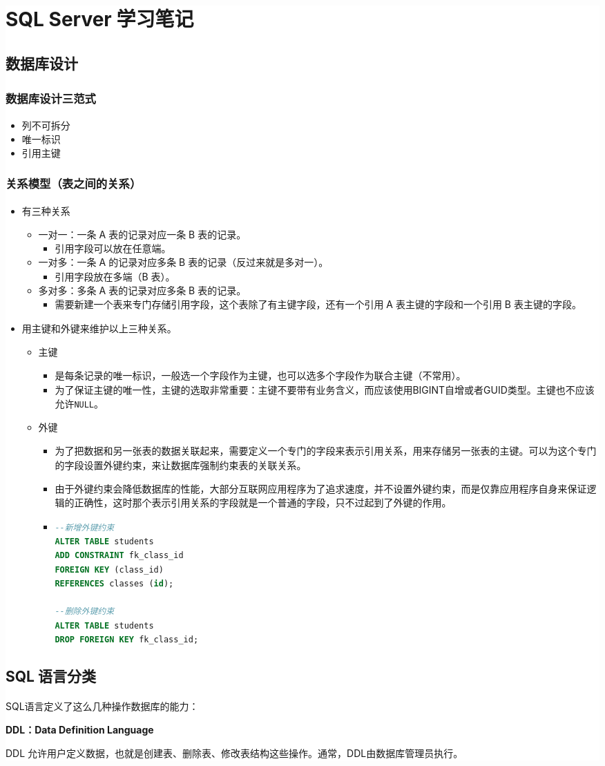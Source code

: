 # SQL Server 学习笔记

## 数据库设计

### 数据库设计三范式

- 列不可拆分
- 唯一标识
- 引用主键

### 关系模型（表之间的关系）

- 有三种关系

  - 一对一：一条 A 表的记录对应一条 B 表的记录。
    - 引用字段可以放在任意端。
  - 一对多：一条 A 的记录对应多条 B 表的记录（反过来就是多对一）。
    - 引用字段放在多端（B 表）。
  - 多对多：多条 A 表的记录对应多条 B 表的记录。
    - 需要新建一个表来专门存储引用字段，这个表除了有主键字段，还有一个引用 A 表主键的字段和一个引用 B 表主键的字段。

- 用主键和外键来维护以上三种关系。

  - 主键

    - 是每条记录的唯一标识，一般选一个字段作为主键，也可以选多个字段作为联合主键（不常用）。
    - 为了保证主键的唯一性，主键的选取非常重要：主键不要带有业务含义，而应该使用BIGINT自增或者GUID类型。主键也不应该允许`NULL`。

  - 外键

    - 为了把数据和另一张表的数据关联起来，需要定义一个专门的字段来表示引用关系，用来存储另一张表的主键。可以为这个专门的字段设置外键约束，来让数据库强制约束表的关联关系。

    - 由于外键约束会降低数据库的性能，大部分互联网应用程序为了追求速度，并不设置外键约束，而是仅靠应用程序自身来保证逻辑的正确性，这时那个表示引用关系的字段就是一个普通的字段，只不过起到了外键的作用。

    - ```sql
      --新增外键约束
      ALTER TABLE students
      ADD CONSTRAINT fk_class_id
      FOREIGN KEY (class_id)
      REFERENCES classes (id);
      
      --删除外键约束
      ALTER TABLE students
      DROP FOREIGN KEY fk_class_id;
      ```

## SQL 语言分类

SQL语言定义了这么几种操作数据库的能力：

**DDL：Data Definition Language**

DDL 允许用户定义数据，也就是创建表、删除表、修改表结构这些操作。通常，DDL由数据库管理员执行。
